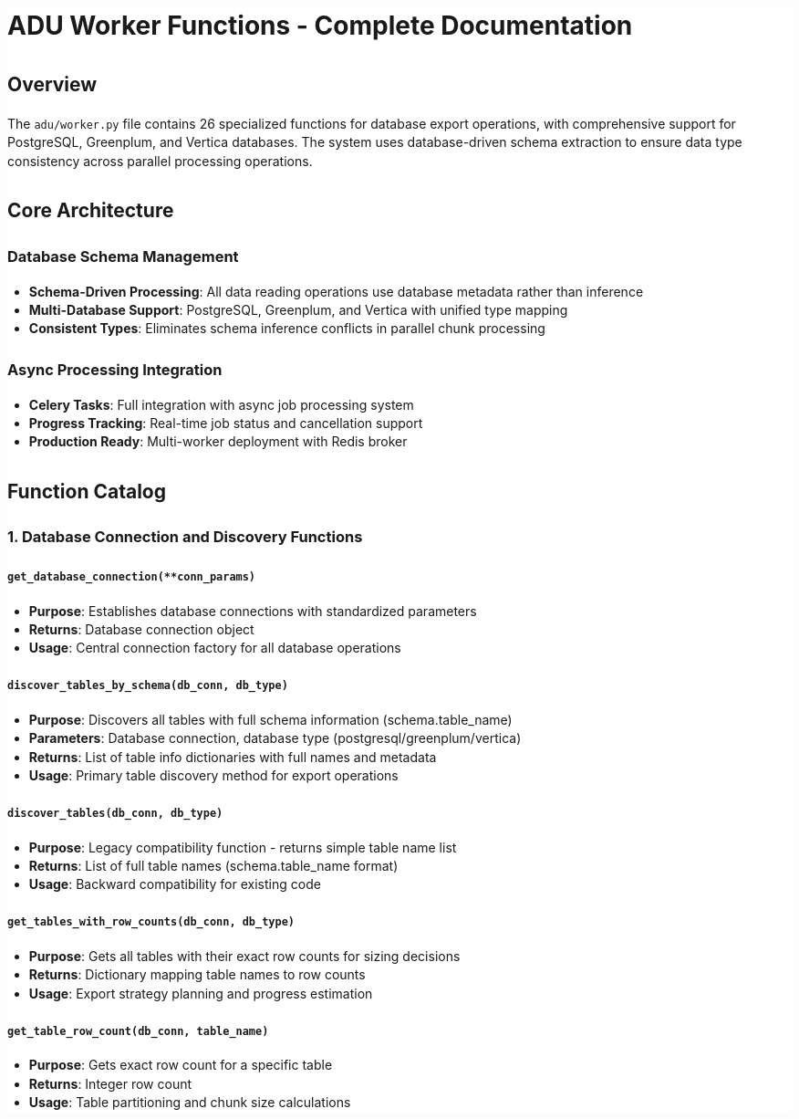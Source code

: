 # ADU Worker Functions - Complete Documentation

## Overview
The `adu/worker.py` file contains 26 specialized functions for database export operations, with comprehensive support for PostgreSQL, Greenplum, and Vertica databases. The system uses database-driven schema extraction to ensure data type consistency across parallel processing operations.

## Core Architecture

### Database Schema Management
- **Schema-Driven Processing**: All data reading operations use database metadata rather than inference
- **Multi-Database Support**: PostgreSQL, Greenplum, and Vertica with unified type mapping
- **Consistent Types**: Eliminates schema inference conflicts in parallel chunk processing

### Async Processing Integration
- **Celery Tasks**: Full integration with async job processing system
- **Progress Tracking**: Real-time job status and cancellation support
- **Production Ready**: Multi-worker deployment with Redis broker

## Function Catalog

### 1. Database Connection and Discovery Functions

#### `get_database_connection(**conn_params)`
- **Purpose**: Establishes database connections with standardized parameters
- **Returns**: Database connection object
- **Usage**: Central connection factory for all database operations

#### `discover_tables_by_schema(db_conn, db_type)`
- **Purpose**: Discovers all tables with full schema information (schema.table_name)
- **Parameters**: Database connection, database type (postgresql/greenplum/vertica)
- **Returns**: List of table info dictionaries with full names and metadata
- **Usage**: Primary table discovery method for export operations

#### `discover_tables(db_conn, db_type)`
- **Purpose**: Legacy compatibility function - returns simple table name list
- **Returns**: List of full table names (schema.table_name format)
- **Usage**: Backward compatibility for existing code

#### `get_tables_with_row_counts(db_conn, db_type)`
- **Purpose**: Gets all tables with their exact row counts for sizing decisions
- **Returns**: Dictionary mapping table names to row counts
- **Usage**: Export strategy planning and progress estimation

#### `get_table_row_count(db_conn, table_name)`
- **Purpose**: Gets exact row count for a specific table
- **Returns**: Integer row count
- **Usage**: Table partitioning and chunk size calculations
